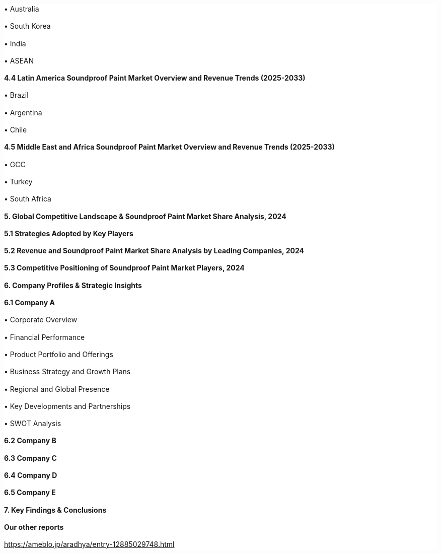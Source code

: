 • Australia

• South Korea

• India

• ASEAN

<strong>4.4 Latin America Soundproof Paint Market Overview and Revenue Trends (2025-2033)</strong>

• Brazil

• Argentina

• Chile

<strong>4.5 Middle East and Africa Soundproof Paint Market Overview and Revenue Trends (2025-2033)</strong>

• GCC

• Turkey

• South Africa

<strong>5. Global Competitive Landscape & Soundproof Paint Market Share Analysis, 2024</strong>

<strong>5.1 Strategies Adopted by Key Players</strong>

<strong>5.2 Revenue and Soundproof Paint Market Share Analysis by Leading Companies, 2024</strong>

<strong>5.3 Competitive Positioning of Soundproof Paint Market Players, 2024</strong>

<strong>6. Company Profiles & Strategic Insights</strong>

<strong>6.1 Company A</strong>

• Corporate Overview

• Financial Performance

• Product Portfolio and Offerings

• Business Strategy and Growth Plans

• Regional and Global Presence

• Key Developments and Partnerships

• SWOT Analysis

<strong>6.2 Company B</strong>

<strong>6.3 Company C</strong>

<strong>6.4 Company D</strong>

<strong>6.5 Company E</strong>

<strong>7. Key Findings & Conclusions</strong>

<strong>Our other reports</strong>

<a href=https://ameblo.jp/aradhya/entry-12885029748.html>https://ameblo.jp/aradhya/entry-12885029748.html</a>
